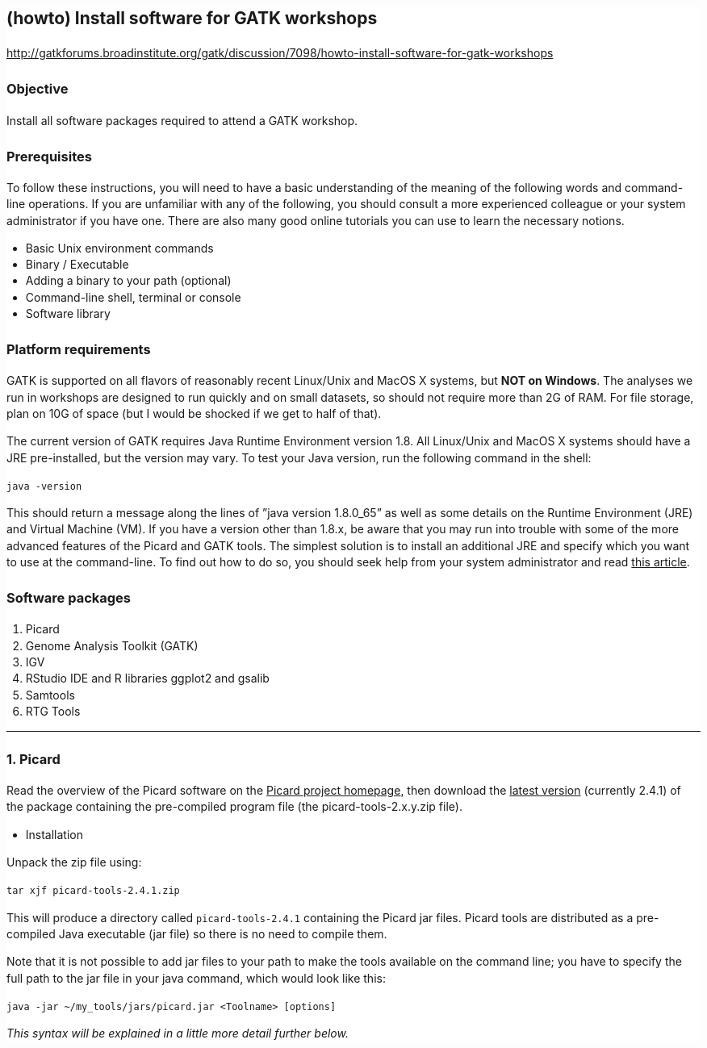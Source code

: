 ## (howto) Install software for GATK workshops

http://gatkforums.broadinstitute.org/gatk/discussion/7098/howto-install-software-for-gatk-workshops

<h3>Objective</h3>
<p>Install all software packages required to attend a GATK workshop. </p>
<h3>Prerequisites</h3>
<p>To follow these instructions, you will need to have a basic understanding of the meaning of the following words and command-line operations. If you are unfamiliar with any of the following, you should consult a more experienced colleague or your system administrator if you have one. There are also many good online tutorials you can use to learn the necessary notions.</p>
<ul>
<li>Basic Unix environment commands </li>
<li>Binary / Executable </li>
<li>Adding a binary to your path (optional)</li>
<li>Command-line shell, terminal or console </li>
<li>Software library</li>
</ul>
<h3>Platform requirements</h3>
<p>GATK is supported on all flavors of reasonably recent Linux/Unix and MacOS X systems, but <strong>NOT on Windows</strong>. The analyses we run in workshops are designed to run quickly and on small datasets, so should not require more than 2G of RAM. For file storage, plan on 10G of space (but I would be shocked if we get to half of that).</p>
<p>The current version of GATK requires Java Runtime Environment version 1.8. All Linux/Unix and MacOS X systems should have a JRE pre-installed, but the version may vary. To test your Java version, run the following command in the shell: </p>
<pre><code class="pre_md">java -version </code class="pre_md"></pre>
<p>This should return a message along the lines of ”java version 1.8.0_65” as well as some details on the Runtime Environment (JRE) and Virtual Machine (VM). If you have a version other than 1.8.x, be aware that you may run into trouble with some of the more advanced features of the Picard and GATK tools. The simplest solution is to install an additional JRE and specify which you want to use at the command-line. To find out how to do so, you should seek help from your system administrator and read <a href="https://www.broadinstitute.org/gatk/guide/article?id=6841">this article</a>. </p>
<h3>Software packages</h3>
<ol>
<li>Picard</li>
<li>Genome Analysis Toolkit (GATK) </li>
<li>IGV  </li>
<li>RStudio IDE and R libraries ggplot2 and gsalib  </li>
<li>Samtools</li>
<li>RTG Tools</li>
</ol>
<hr />
<h3>1. Picard</h3>
<p>Read the overview of the Picard software on the <a href="http://broadinstitute.github.io/picard/">Picard project homepage</a>, then download the <a href="https://github.com/broadinstitute/picard/releases/">latest version</a> (currently 2.4.1) of the package containing the pre-compiled program file (the picard-tools-2.x.y.zip file). </p>
<ul>
<li>Installation</li>
</ul>
<p>Unpack the zip file using:   </p>
<pre><code class="pre_md">tar xjf picard-tools-2.4.1.zip </code class="pre_md"></pre>
<p>This will produce a directory called <code>picard-tools-2.4.1</code> containing the Picard jar files. Picard tools are distributed as a pre-compiled Java executable (jar file) so there is no need to compile them. </p>
<p>Note that it is not possible to add jar files to your path to make the tools available on the command line; you have to specify the full path to the jar file in your java command, which would look like this: </p>
<pre><code class="pre_md">java -jar ~/my_tools/jars/picard.jar &lt;Toolname&gt; [options]</code class="pre_md"></pre>
<p><em>This syntax will be explained in a little more detail further below.</em></p>
